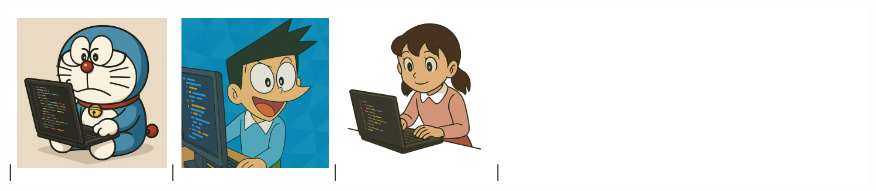| <img src="./image/Doraemon.png" width="150" height="170"/> | <img src="./image/Sneech.png" width="150" height="170"/> | <img src="./image/Sue.png" width="150" height="170"/> |